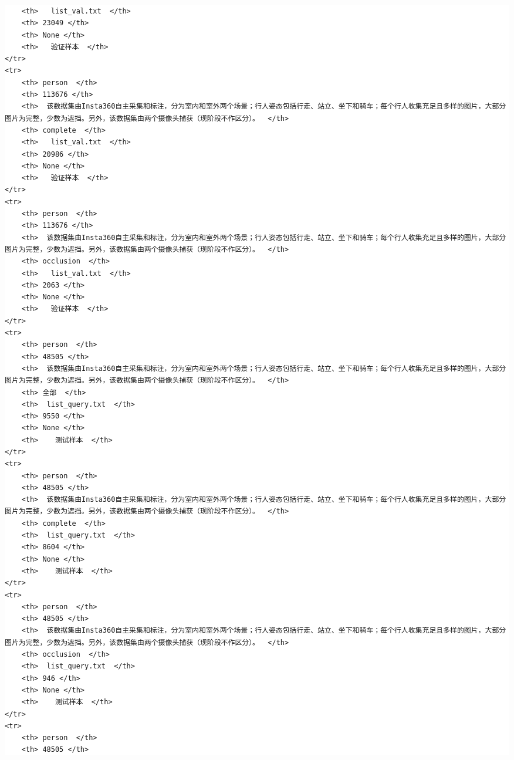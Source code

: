         <th>   list_val.txt  </th>  
        <th> 23049 </th> 
        <th> None </th> 
        <th>   验证样本  </th>   
    </tr>
    <tr> 
        <th> person  </th>  
        <th> 113676 </th> 
        <th>  该数据集由Insta360自主采集和标注，分为室内和室外两个场景；行人姿态包括行走、站立、坐下和骑车；每个行人收集充足且多样的图片，大部分图片为完整，少数为遮挡。另外，该数据集由两个摄像头捕获（现阶段不作区分）。  </th> 
        <th> complete  </th> 
        <th>   list_val.txt  </th>  
        <th> 20986 </th> 
        <th> None </th> 
        <th>   验证样本  </th>   
    </tr>
    <tr> 
        <th> person  </th>  
        <th> 113676 </th> 
        <th>  该数据集由Insta360自主采集和标注，分为室内和室外两个场景；行人姿态包括行走、站立、坐下和骑车；每个行人收集充足且多样的图片，大部分图片为完整，少数为遮挡。另外，该数据集由两个摄像头捕获（现阶段不作区分）。  </th> 
        <th> occlusion  </th> 
        <th>   list_val.txt  </th>  
        <th> 2063 </th> 
        <th> None </th> 
        <th>   验证样本  </th>   
    </tr>
    <tr> 
        <th> person  </th>  
        <th> 48505 </th> 
        <th>  该数据集由Insta360自主采集和标注，分为室内和室外两个场景；行人姿态包括行走、站立、坐下和骑车；每个行人收集充足且多样的图片，大部分图片为完整，少数为遮挡。另外，该数据集由两个摄像头捕获（现阶段不作区分）。  </th> 
        <th> 全部  </th> 
        <th>  list_query.txt  </th>  
        <th> 9550 </th> 
        <th> None </th> 
        <th>    测试样本  </th>   
    </tr>
    <tr> 
        <th> person  </th>  
        <th> 48505 </th> 
        <th>  该数据集由Insta360自主采集和标注，分为室内和室外两个场景；行人姿态包括行走、站立、坐下和骑车；每个行人收集充足且多样的图片，大部分图片为完整，少数为遮挡。另外，该数据集由两个摄像头捕获（现阶段不作区分）。  </th> 
        <th> complete  </th> 
        <th>  list_query.txt  </th>  
        <th> 8604 </th> 
        <th> None </th> 
        <th>    测试样本  </th>   
    </tr>
    <tr> 
        <th> person  </th>  
        <th> 48505 </th> 
        <th>  该数据集由Insta360自主采集和标注，分为室内和室外两个场景；行人姿态包括行走、站立、坐下和骑车；每个行人收集充足且多样的图片，大部分图片为完整，少数为遮挡。另外，该数据集由两个摄像头捕获（现阶段不作区分）。  </th> 
        <th> occlusion  </th> 
        <th>  list_query.txt  </th>  
        <th> 946 </th> 
        <th> None </th> 
        <th>    测试样本  </th>   
    </tr>
    <tr> 
        <th> person  </th>  
        <th> 48505 </th> 